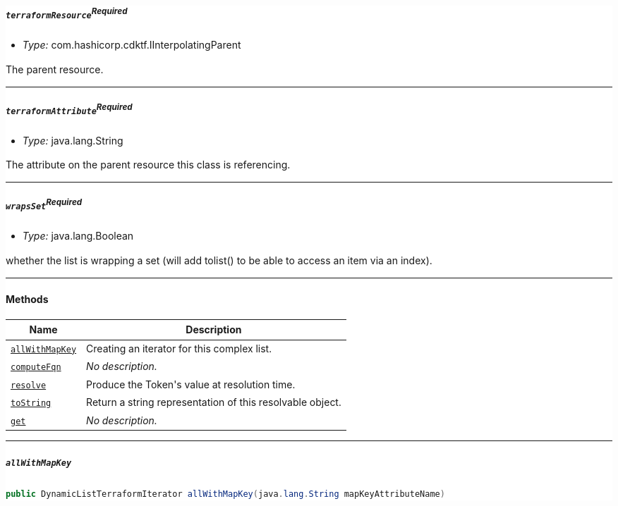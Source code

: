 
##### `terraformResource`<sup>Required</sup> <a name="terraformResource" id="rhizo-co-terraform-provider-oci.dataOciKmsEkmsPrivateEndpoints.DataOciKmsEkmsPrivateEndpointsFilterList.Initializer.parameter.terraformResource"></a>

- *Type:* com.hashicorp.cdktf.IInterpolatingParent

The parent resource.

---

##### `terraformAttribute`<sup>Required</sup> <a name="terraformAttribute" id="rhizo-co-terraform-provider-oci.dataOciKmsEkmsPrivateEndpoints.DataOciKmsEkmsPrivateEndpointsFilterList.Initializer.parameter.terraformAttribute"></a>

- *Type:* java.lang.String

The attribute on the parent resource this class is referencing.

---

##### `wrapsSet`<sup>Required</sup> <a name="wrapsSet" id="rhizo-co-terraform-provider-oci.dataOciKmsEkmsPrivateEndpoints.DataOciKmsEkmsPrivateEndpointsFilterList.Initializer.parameter.wrapsSet"></a>

- *Type:* java.lang.Boolean

whether the list is wrapping a set (will add tolist() to be able to access an item via an index).

---

#### Methods <a name="Methods" id="Methods"></a>

| **Name** | **Description** |
| --- | --- |
| <code><a href="#rhizo-co-terraform-provider-oci.dataOciKmsEkmsPrivateEndpoints.DataOciKmsEkmsPrivateEndpointsFilterList.allWithMapKey">allWithMapKey</a></code> | Creating an iterator for this complex list. |
| <code><a href="#rhizo-co-terraform-provider-oci.dataOciKmsEkmsPrivateEndpoints.DataOciKmsEkmsPrivateEndpointsFilterList.computeFqn">computeFqn</a></code> | *No description.* |
| <code><a href="#rhizo-co-terraform-provider-oci.dataOciKmsEkmsPrivateEndpoints.DataOciKmsEkmsPrivateEndpointsFilterList.resolve">resolve</a></code> | Produce the Token's value at resolution time. |
| <code><a href="#rhizo-co-terraform-provider-oci.dataOciKmsEkmsPrivateEndpoints.DataOciKmsEkmsPrivateEndpointsFilterList.toString">toString</a></code> | Return a string representation of this resolvable object. |
| <code><a href="#rhizo-co-terraform-provider-oci.dataOciKmsEkmsPrivateEndpoints.DataOciKmsEkmsPrivateEndpointsFilterList.get">get</a></code> | *No description.* |

---

##### `allWithMapKey` <a name="allWithMapKey" id="rhizo-co-terraform-provider-oci.dataOciKmsEkmsPrivateEndpoints.DataOciKmsEkmsPrivateEndpointsFilterList.allWithMapKey"></a>

```java
public DynamicListTerraformIterator allWithMapKey(java.lang.String mapKeyAttributeName)
```
